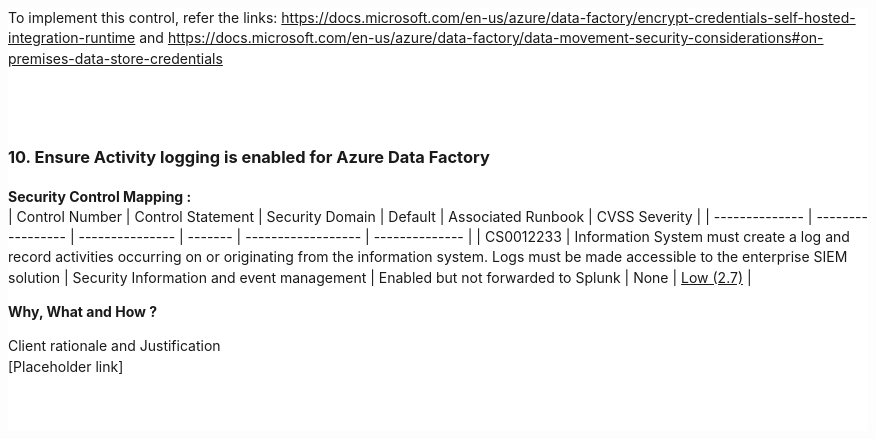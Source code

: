 To implement this control, refer the links:
https://docs.microsoft.com/en-us/azure/data-factory/encrypt-credentials-self-hosted-integration-runtime
 and 
https://docs.microsoft.com/en-us/azure/data-factory/data-movement-security-considerations#on-premises-data-store-credentials

<br><br>

### 10. Ensure Activity logging is enabled for Azure Data Factory

**Security Control Mapping :** <br>
| Control Number | Control Statement | Security Domain | Default | Associated Runbook | CVSS Severity  |
| -------------- | ----------------- | --------------- | ------- | ------------------ | -------------- |
| CS0012233 | Information System must create a log and record activities occurring on or originating from the information system. Logs must be made accessible to the enterprise SIEM solution  | Security Information and event management   | Enabled but not forwarded to Splunk | None | [Low (2.7)](https://www.first.org/cvss/calculator/3.1#CVSS:3.1/AV:P/AC:H/PR:H/UI:N/S:U/C:L/I:N/A:L) |

**Why, What and How ?**<br>
  
Client rationale and Justification <br>
[Placeholder link]

<br><br> 

